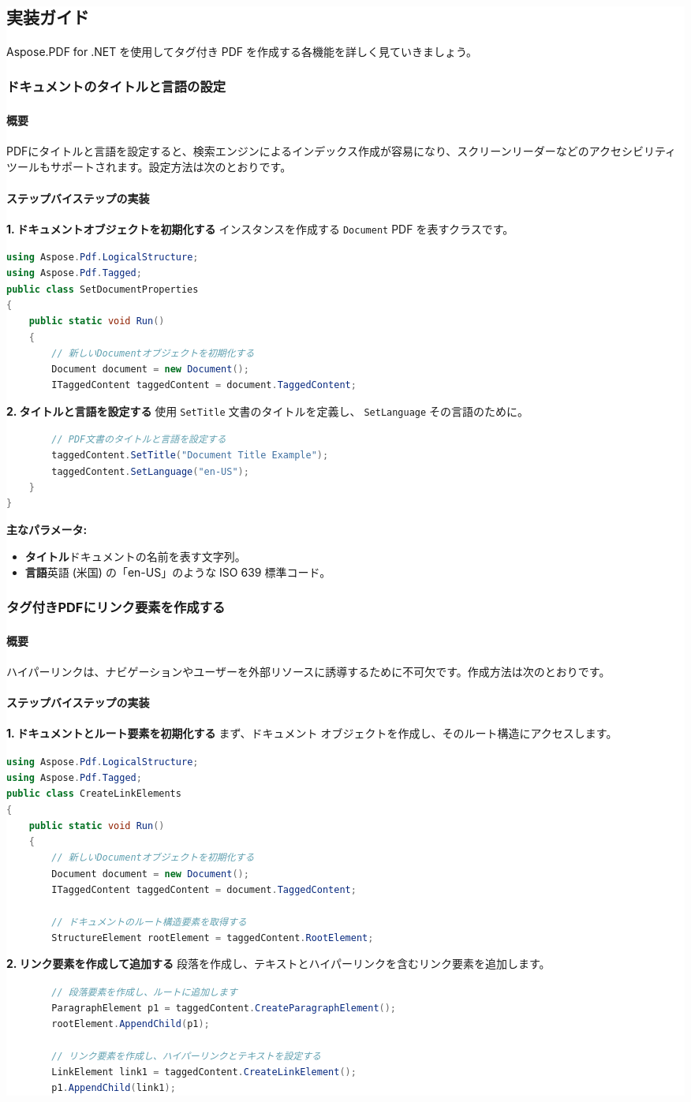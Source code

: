 ## 実装ガイド
Aspose.PDF for .NET を使用してタグ付き PDF を作成する各機能を詳しく見ていきましょう。
### ドキュメントのタイトルと言語の設定
#### 概要
PDFにタイトルと言語を設定すると、検索エンジンによるインデックス作成が容易になり、スクリーンリーダーなどのアクセシビリティツールもサポートされます。設定方法は次のとおりです。
#### ステップバイステップの実装
**1. ドキュメントオブジェクトを初期化する**
インスタンスを作成する `Document` PDF を表すクラスです。
```csharp
using Aspose.Pdf.LogicalStructure;
using Aspose.Pdf.Tagged;
public class SetDocumentProperties
{
    public static void Run()
    {
        // 新しいDocumentオブジェクトを初期化する
        Document document = new Document();
        ITaggedContent taggedContent = document.TaggedContent;
```
**2. タイトルと言語を設定する**
使用 `SetTitle` 文書のタイトルを定義し、 `SetLanguage` その言語のために。
```csharp
        // PDF文書のタイトルと言語を設定する
        taggedContent.SetTitle("Document Title Example");
        taggedContent.SetLanguage("en-US");
    }
}
```
**主なパラメータ:**
- **タイトル**ドキュメントの名前を表す文字列。
- **言語**英語 (米国) の「en-US」のような ISO 639 標準コード。
### タグ付きPDFにリンク要素を作成する
#### 概要
ハイパーリンクは、ナビゲーションやユーザーを外部リソースに誘導するために不可欠です。作成方法は次のとおりです。
#### ステップバイステップの実装
**1. ドキュメントとルート要素を初期化する**
まず、ドキュメント オブジェクトを作成し、そのルート構造にアクセスします。
```csharp
using Aspose.Pdf.LogicalStructure;
using Aspose.Pdf.Tagged;
public class CreateLinkElements
{
    public static void Run()
    {
        // 新しいDocumentオブジェクトを初期化する
        Document document = new Document();
        ITaggedContent taggedContent = document.TaggedContent;

        // ドキュメントのルート構造要素を取得する
        StructureElement rootElement = taggedContent.RootElement;
```
**2. リンク要素を作成して追加する**
段落を作成し、テキストとハイパーリンクを含むリンク要素を追加します。
```csharp
        // 段落要素を作成し、ルートに追加します
        ParagraphElement p1 = taggedContent.CreateParagraphElement();
        rootElement.AppendChild(p1);

        // リンク要素を作成し、ハイパーリンクとテキストを設定する
        LinkElement link1 = taggedContent.CreateLinkElement();
        p1.AppendChild(link1);
```